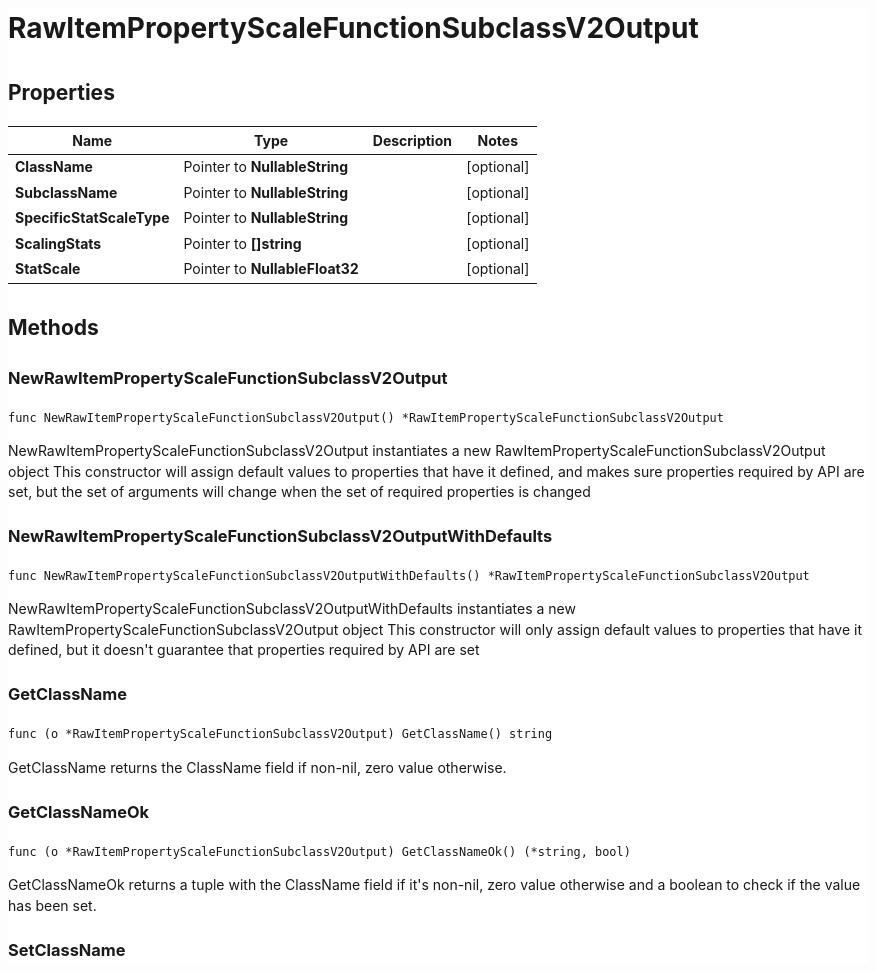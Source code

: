 # RawItemPropertyScaleFunctionSubclassV2Output

## Properties

Name | Type | Description | Notes
------------ | ------------- | ------------- | -------------
**ClassName** | Pointer to **NullableString** |  | [optional] 
**SubclassName** | Pointer to **NullableString** |  | [optional] 
**SpecificStatScaleType** | Pointer to **NullableString** |  | [optional] 
**ScalingStats** | Pointer to **[]string** |  | [optional] 
**StatScale** | Pointer to **NullableFloat32** |  | [optional] 

## Methods

### NewRawItemPropertyScaleFunctionSubclassV2Output

`func NewRawItemPropertyScaleFunctionSubclassV2Output() *RawItemPropertyScaleFunctionSubclassV2Output`

NewRawItemPropertyScaleFunctionSubclassV2Output instantiates a new RawItemPropertyScaleFunctionSubclassV2Output object
This constructor will assign default values to properties that have it defined,
and makes sure properties required by API are set, but the set of arguments
will change when the set of required properties is changed

### NewRawItemPropertyScaleFunctionSubclassV2OutputWithDefaults

`func NewRawItemPropertyScaleFunctionSubclassV2OutputWithDefaults() *RawItemPropertyScaleFunctionSubclassV2Output`

NewRawItemPropertyScaleFunctionSubclassV2OutputWithDefaults instantiates a new RawItemPropertyScaleFunctionSubclassV2Output object
This constructor will only assign default values to properties that have it defined,
but it doesn't guarantee that properties required by API are set

### GetClassName

`func (o *RawItemPropertyScaleFunctionSubclassV2Output) GetClassName() string`

GetClassName returns the ClassName field if non-nil, zero value otherwise.

### GetClassNameOk

`func (o *RawItemPropertyScaleFunctionSubclassV2Output) GetClassNameOk() (*string, bool)`

GetClassNameOk returns a tuple with the ClassName field if it's non-nil, zero value otherwise
and a boolean to check if the value has been set.

### SetClassName
